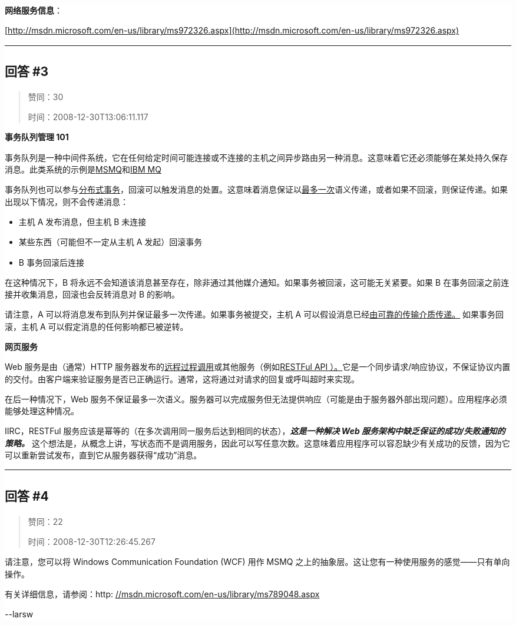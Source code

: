 **网络服务信息**：

[http://msdn.microsoft.com/en-us/library/ms972326.aspx](http://msdn.microsoft.com/en-us/library/ms972326.aspx)

* * *

## 回答 #3

> 赞同：30
> 
> 时间：2008-12-30T13:06:11.117

**事务队列管理 101**

事务队列是一种中间件系统，它在任何给定时间可能连接或不连接的主机之间异步路由另一种消息。这意味着它还必须能够在某处持久保存消息。此类系统的示例是[MSMQ](http://www.microsoft.com/windowsserver2003/technologies/msmq/default.mspx)和[IBM MQ](http://www-01.ibm.com/software/integration/wmq/)

事务队列也可以参与[分布式事务](http://en.wikipedia.org/wiki/Distributed_transaction_processing)，回滚可以触发消息的处置。这意味着消息保证以[最多一次](http://hissa.nist.gov/rbac/5277/node9.html)语义传递，或者如果不回滚，则保证传递。如果出现以下情况，则不会传递消息：

*   主机 A 发布消息，但主机 B 未连接

*   某些东西（可能但不一定从主机 A 发起）回滚事务

*   B 事务回滚后连接

在这种情况下，B 将永远不会知道该消息甚至存在，除非通过其他媒介通知。如果事务被回滚，这可能无关紧要。如果 B 在事务回滚之前连接并收集消息，回滚也会反转消息对 B 的影响。

请注意，A 可以将消息发布到队列并保证最多一次传递。如果事务被提交，主机 A 可以假设消息已经[由可靠的传输介质传递。](http://en.wikipedia.org/wiki/Two-phase_commit_protocol) 如果事务回滚，主机 A 可以假定消息的任何影响都已被逆转。

**网页服务**

Web 服务是由（通常）HTTP 服务器发布的[远程过程调用](http://en.wikipedia.org/wiki/SOAP_(protocol))或其他服务（例如[RESTFul API ）。](http://en.wikipedia.org/wiki/Restful)它是一个同步请求/响应协议，不保证协议内置的交付。由客户端来验证服务是否已正确运行。通常，这将通过对请求的回复或呼叫超时来实现。

在后一种情况下，Web 服务不保证最多一次语义。服务器可以完成服务但无法提供响应（可能是由于服务器外部出现问题）。应用程序必须能够处理这种情况。

IIRC，RESTFul 服务应该是幂等的（在多次调用同一服务后达到相同的状态），***这是一种解决 Web 服务架构中缺乏保证的成功/失败通知的策略。*** 这个想法是，从概念上讲，写状态而不是调用服务，因此可以写任意次数。这意味着应用程序可以容忍缺少有关成功的反馈，因为它可以重新尝试发布，直到它从服务器获得“成功”消息。

* * *

## 回答 #4

> 赞同：22
> 
> 时间：2008-12-30T12:26:45.267

请注意，您可以将 Windows Communication Foundation (WCF) 用作 MSMQ 之上的抽象层。这让您有一种使用服务的感觉——只有单向操作。

有关详细信息，请参阅：http: [//msdn.microsoft.com/en-us/library/ms789048.aspx](http://msdn.microsoft.com/en-us/library/ms789048.aspx)

--larsw
